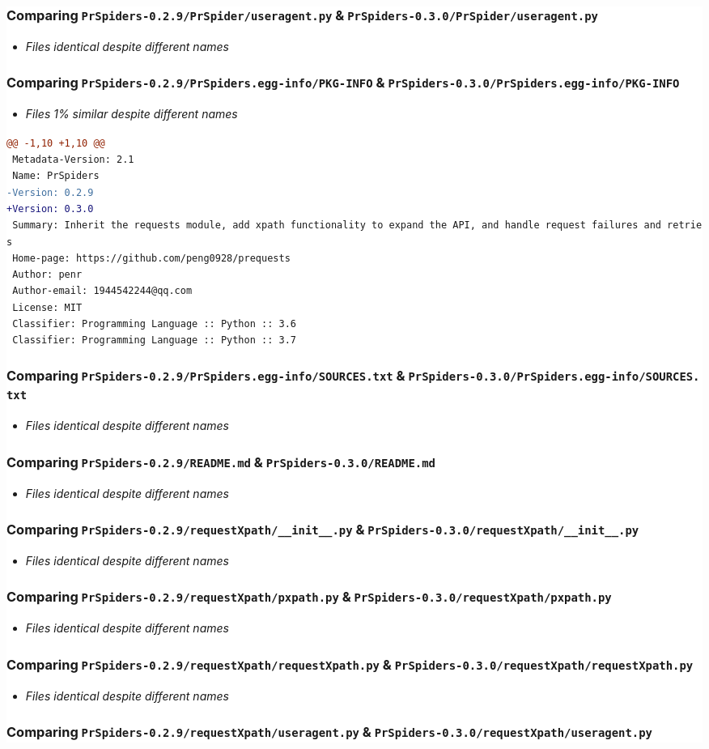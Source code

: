 ### Comparing `PrSpiders-0.2.9/PrSpider/useragent.py` & `PrSpiders-0.3.0/PrSpider/useragent.py`

 * *Files identical despite different names*

### Comparing `PrSpiders-0.2.9/PrSpiders.egg-info/PKG-INFO` & `PrSpiders-0.3.0/PrSpiders.egg-info/PKG-INFO`

 * *Files 1% similar despite different names*

```diff
@@ -1,10 +1,10 @@
 Metadata-Version: 2.1
 Name: PrSpiders
-Version: 0.2.9
+Version: 0.3.0
 Summary: Inherit the requests module, add xpath functionality to expand the API, and handle request failures and retries
 Home-page: https://github.com/peng0928/prequests
 Author: penr
 Author-email: 1944542244@qq.com
 License: MIT
 Classifier: Programming Language :: Python :: 3.6
 Classifier: Programming Language :: Python :: 3.7
```

### Comparing `PrSpiders-0.2.9/PrSpiders.egg-info/SOURCES.txt` & `PrSpiders-0.3.0/PrSpiders.egg-info/SOURCES.txt`

 * *Files identical despite different names*

### Comparing `PrSpiders-0.2.9/README.md` & `PrSpiders-0.3.0/README.md`

 * *Files identical despite different names*

### Comparing `PrSpiders-0.2.9/requestXpath/__init__.py` & `PrSpiders-0.3.0/requestXpath/__init__.py`

 * *Files identical despite different names*

### Comparing `PrSpiders-0.2.9/requestXpath/pxpath.py` & `PrSpiders-0.3.0/requestXpath/pxpath.py`

 * *Files identical despite different names*

### Comparing `PrSpiders-0.2.9/requestXpath/requestXpath.py` & `PrSpiders-0.3.0/requestXpath/requestXpath.py`

 * *Files identical despite different names*

### Comparing `PrSpiders-0.2.9/requestXpath/useragent.py` & `PrSpiders-0.3.0/requestXpath/useragent.py`
